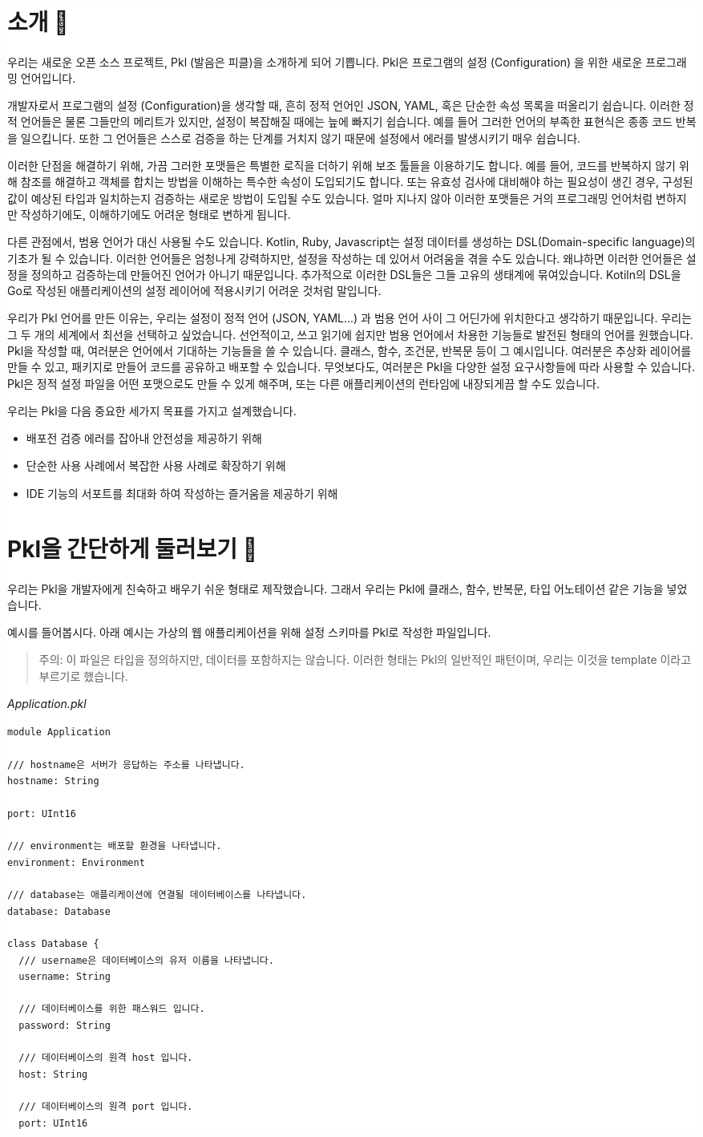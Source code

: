 # 소개 🥒

우리는 새로운 오픈 소스 프로젝트, Pkl (발음은 피클)을 소개하게 되어 기쁩니다. Pkl은 프로그램의 설정 (Configuration) 을 위한 새로운 프로그래밍 언어입니다.

개발자로서 프로그램의 설정 (Configuration)을 생각할 때, 흔히 정적 언어인 JSON, YAML, 혹은 단순한 속성 목록을 떠올리기 쉽습니다. 이러한 정적 언어들은 물론 그들만의 메리트가 있지만, 설정이 복잡해질 때에는 늪에 빠지기 쉽습니다. 예를 들어 그러한 언어의 부족한 표현식은 종종 코드 반복을 일으킵니다. 또한 그 언어들은 스스로 검증을 하는 단계를 거치지 않기 때문에 설정에서 에러를 발생시키기 매우 쉽습니다.

이러한 단점을 해결하기 위해, 가끔 그러한 포맷들은 특별한 로직을 더하기 위해 보조 툴들을 이용하기도 합니다. 예를 들어, 코드를 반복하지 않기 위해 참조를 해결하고 객체를 합치는 방법을 이해하는 특수한 속성이 도입되기도 합니다. 또는 유효성 검사에 대비해야 하는 필요성이 생긴 경우, 구성된 값이 예상된 타입과 일치하는지 검증하는 새로운 방법이 도입될 수도 있습니다. 얼마 지나지 않아 이러한 포맷들은 거의 프로그래밍 언어처럼 변하지만 작성하기에도, 이해하기에도 어려운 형태로 변하게 됩니다.

다른 관점에서, 범용 언어가 대신 사용될 수도 있습니다. Kotlin, Ruby, Javascript는 설정 데이터를 생성하는 DSL(Domain-specific language)의 기초가 될 수 있습니다. 이러한 언어들은 엄청나게 강력하지만, 설정을 작성하는 데 있어서 어려움을 겪을 수도 있습니다. 왜냐하면 이러한 언어들은 설정을 정의하고 검증하는데 만들어진 언어가 아니기 때문입니다. 추가적으로 이러한 DSL들은 그들 고유의 생태계에 묶여있습니다. Kotiln의 DSL을 Go로 작성된 애플리케이션의 설정 레이어에 적용시키기 어려운 것처럼 말입니다.

우리가 Pkl 언어를 만든 이유는, 우리는 설정이 정적 언어 (JSON, YAML...) 과 범용 언어 사이 그 어딘가에 위치한다고 생각하기 때문입니다. 우리는 그 두 개의 세계에서 최선을 선택하고 싶었습니다. 선언적이고, 쓰고 읽기에 쉽지만 범용 언어에서 차용한 기능들로 발전된 형태의 언어를 원했습니다. Pkl을 작성할 때, 여러분은 언어에서 기대하는 기능들을 쓸 수 있습니다. 클래스, 함수, 조건문, 반복문 등이 그 예시입니다. 여러분은 추상화 레이어를 만들 수 있고, 패키지로 만들어 코드를 공유하고 배포할 수 있습니다. 무엇보다도, 여러분은 Pkl을 다양한 설정 요구사항들에 따라 사용할 수 있습니다. Pkl은 정적 설정 파일을 어떤 포맷으로도 만들 수 있게 해주며, 또는 다른 애플리케이션의 런타임에 내장되게끔 할 수도 있습니다.

우리는 Pkl을 다음 중요한 세가지 목표를 가지고 설계했습니다.

- 배포전 검증 에러를 잡아내 안전성을 제공하기 위해

- 단순한 사용 사례에서 복잡한 사용 사례로 확장하기 위해

- IDE 기능의 서포트를 최대화 하여 작성하는 즐거움을 제공하기 위해

# Pkl을 간단하게 둘러보기 👀

우리는 Pkl을 개발자에게 친숙하고 배우기 쉬운 형태로 제작했습니다. 그래서 우리는 Pkl에 클래스, 함수, 반복문, 타입 어노테이션 같은 기능을 넣었습니다.

예시를 들어봅시다. 아래 예시는 가상의 웹 애플리케이션을 위해 설정 스키마를 Pkl로 작성한 파일입니다.

> 주의: 이 파일은 타입을 정의하지만, 데이터를 포함하지는 않습니다. 이러한 형태는 Pkl의 일반적인 패턴이며, 우리는 이것을 template 이라고 부르기로 했습니다.

*Application.pkl*

```Pkl
module Application

/// hostname은 서버가 응답하는 주소를 나타냅니다.
hostname: String

port: UInt16

/// environment는 배포할 환경을 나타냅니다.
environment: Environment

/// database는 애플리케이션에 연결될 데이터베이스를 나타냅니다.
database: Database

class Database {
  /// username은 데이터베이스의 유저 이름을 나타냅니다.
  username: String

  /// 데이터베이스를 위한 패스워드 입니다.
  password: String

  /// 데이터베이스의 원격 host 입니다.
  host: String

  /// 데이터베이스의 원격 port 입니다.
  port: UInt16
```